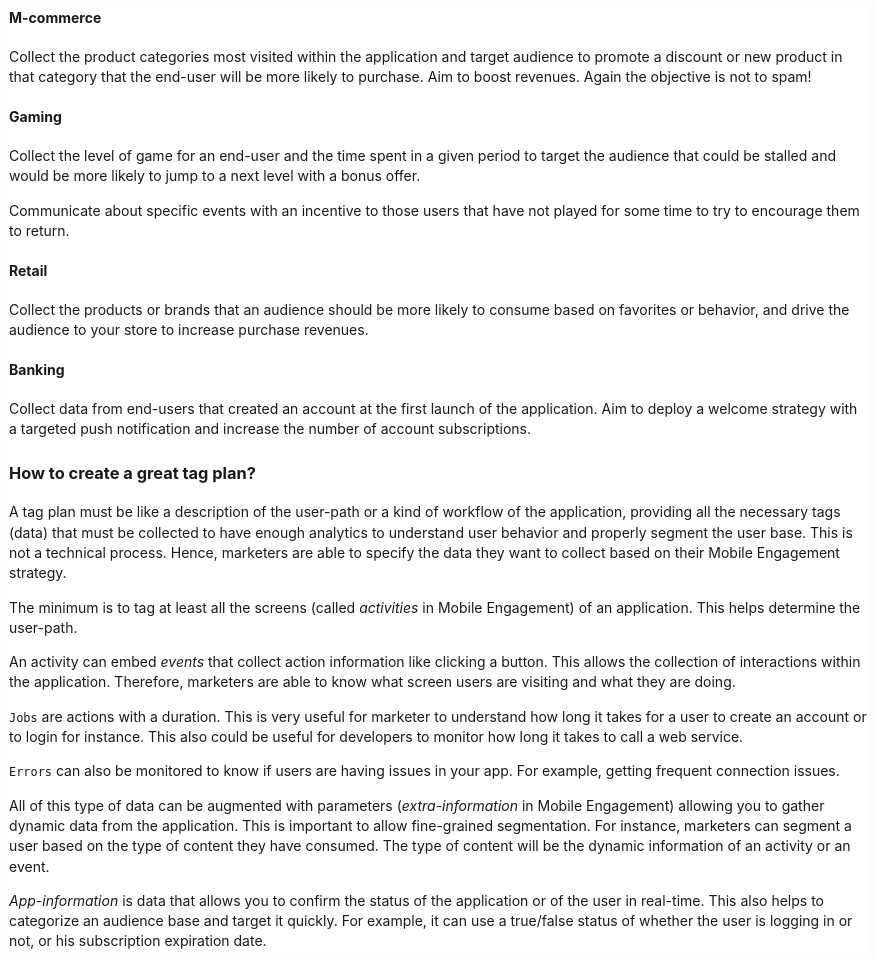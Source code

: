 #### M-commerce

Collect the product categories most visited within the application and target audience to promote a discount or new product in that category that the end-user will be more likely to purchase. Aim to boost revenues. Again the objective is not to spam!

#### Gaming

Collect the level of game for an end-user and the time spent in a given period to target the audience that could be stalled and would be more likely to jump to a next level with a bonus offer.

Communicate about specific events with an incentive to those users that have not played for some time to try to encourage them to return.

#### Retail

Collect the products or brands that an audience should be more likely to consume based on favorites or behavior, and drive the audience to your store to increase purchase revenues.

#### Banking

Collect data from end-users that created an account at the first launch of the application. Aim to deploy a welcome strategy with a targeted push notification and increase the number of account subscriptions.

### How to create a great tag plan?

A tag plan must be like a description of the user-path or a kind of workflow of the application, providing all the necessary tags (data) that must be collected to have enough analytics to understand user behavior and properly segment the user base. This is not a technical process. Hence, marketers are able to specify the data they want to collect based on their Mobile Engagement strategy.

The minimum is to tag at least all the screens (called *activities* in Mobile Engagement) of an application. This helps determine the user-path.

An activity can embed *events* that collect action information like clicking a button. This allows the collection of interactions within the application. Therefore, marketers are able to know what screen users are visiting and what they are doing.

`Jobs` are actions with a duration. This is very useful for marketer to understand how long it takes for a user to create an account or to login for instance. This also could be useful for developers to monitor how long it takes to call a web service.

`Errors` can also be monitored to know if users are having issues in your app. For example, getting frequent connection issues.

All of this type of data can be augmented with parameters (*extra-information* in Mobile Engagement) allowing you to gather dynamic data from the application. This is important to allow fine-grained segmentation. For instance, marketers can segment a user based on the type of content they have consumed. The type of content will be the dynamic information of an activity or an event.

*App-information* is data that allows you to confirm the status of the application or of the user in real-time. This also helps to categorize an audience base and target it quickly. For example, it can use a true/false status of whether the user is logging in or not, or his subscription expiration date.
